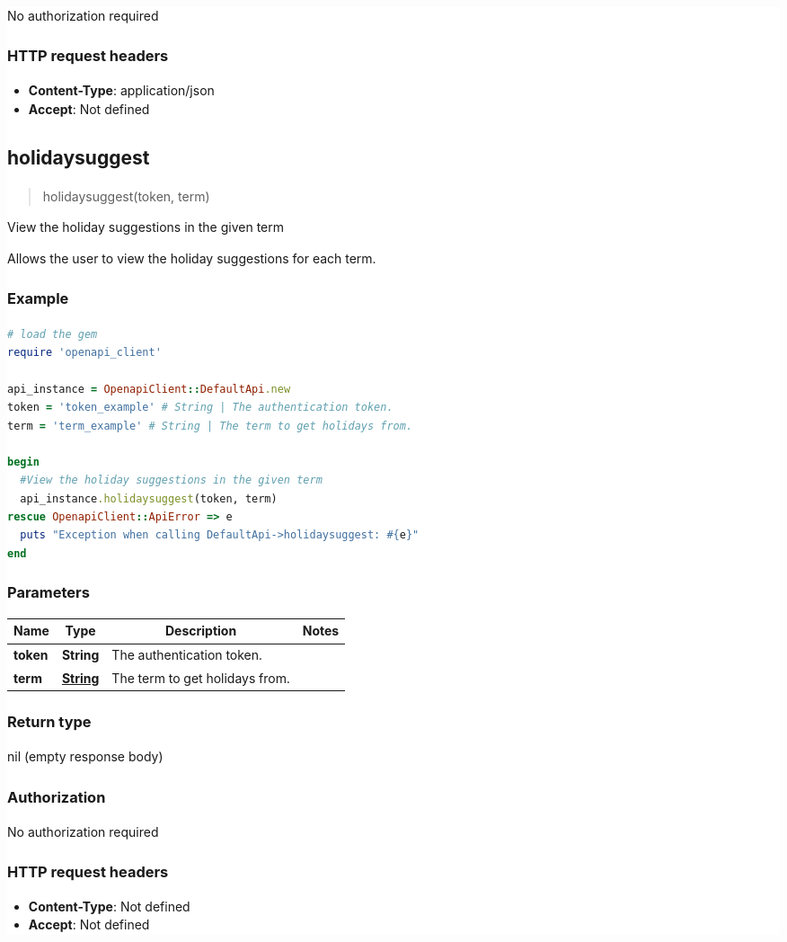 No authorization required

### HTTP request headers

- **Content-Type**: application/json
- **Accept**: Not defined


## holidaysuggest

> holidaysuggest(token, term)

View the holiday suggestions in the given term

Allows the user to view the holiday suggestions for each term.

### Example

```ruby
# load the gem
require 'openapi_client'

api_instance = OpenapiClient::DefaultApi.new
token = 'token_example' # String | The authentication token.
term = 'term_example' # String | The term to get holidays from.

begin
  #View the holiday suggestions in the given term
  api_instance.holidaysuggest(token, term)
rescue OpenapiClient::ApiError => e
  puts "Exception when calling DefaultApi->holidaysuggest: #{e}"
end
```

### Parameters


Name | Type | Description  | Notes
------------- | ------------- | ------------- | -------------
 **token** | **String**| The authentication token. | 
 **term** | [**String**](.md)| The term to get holidays from. | 

### Return type

nil (empty response body)

### Authorization

No authorization required

### HTTP request headers

- **Content-Type**: Not defined
- **Accept**: Not defined
